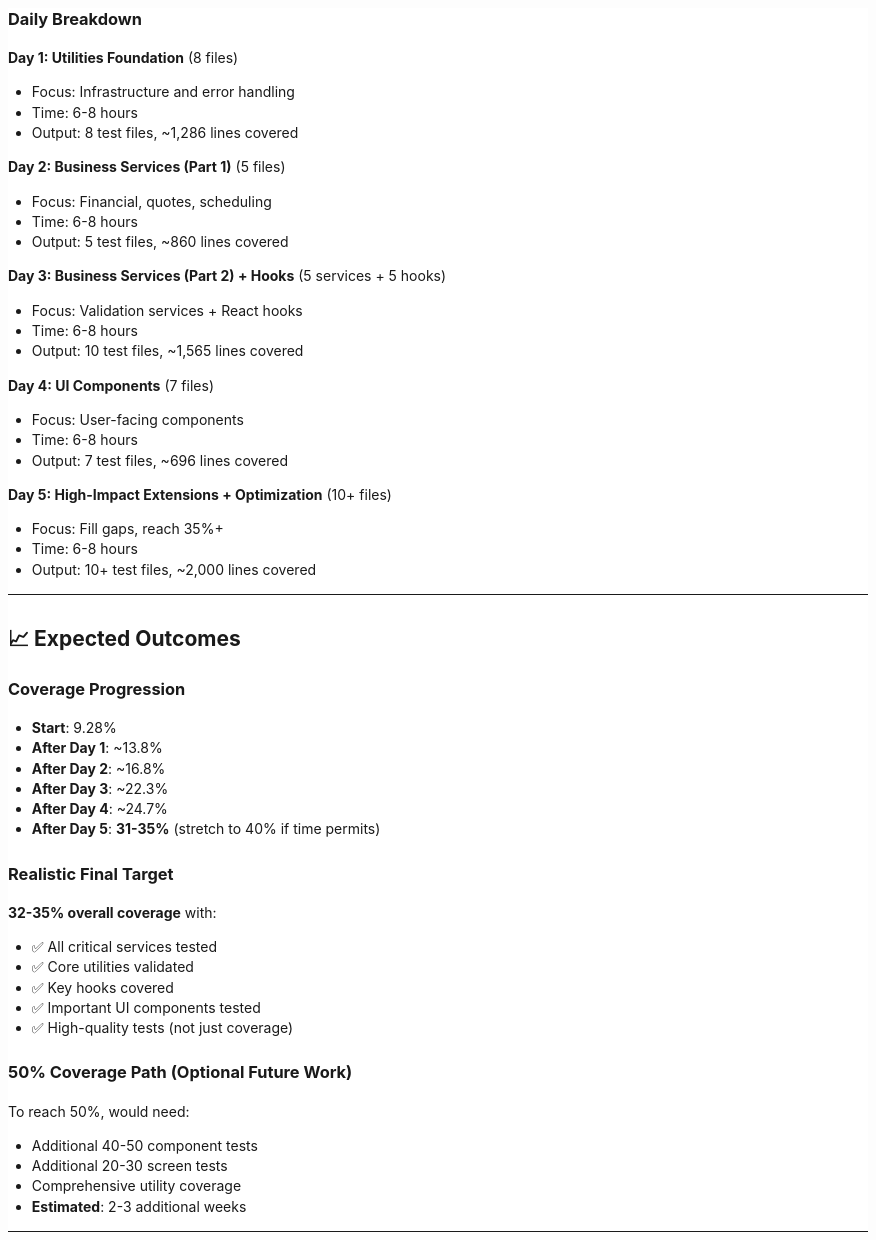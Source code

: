 ### Daily Breakdown

**Day 1: Utilities Foundation** (8 files)
- Focus: Infrastructure and error handling
- Time: 6-8 hours
- Output: 8 test files, ~1,286 lines covered

**Day 2: Business Services (Part 1)** (5 files)
- Focus: Financial, quotes, scheduling
- Time: 6-8 hours
- Output: 5 test files, ~860 lines covered

**Day 3: Business Services (Part 2) + Hooks** (5 services + 5 hooks)
- Focus: Validation services + React hooks
- Time: 6-8 hours
- Output: 10 test files, ~1,565 lines covered

**Day 4: UI Components** (7 files)
- Focus: User-facing components
- Time: 6-8 hours
- Output: 7 test files, ~696 lines covered

**Day 5: High-Impact Extensions + Optimization** (10+ files)
- Focus: Fill gaps, reach 35%+
- Time: 6-8 hours
- Output: 10+ test files, ~2,000 lines covered

---

## 📈 Expected Outcomes

### Coverage Progression
- **Start**: 9.28%
- **After Day 1**: ~13.8%
- **After Day 2**: ~16.8%
- **After Day 3**: ~22.3%
- **After Day 4**: ~24.7%
- **After Day 5**: **31-35%** (stretch to 40% if time permits)

### Realistic Final Target
**32-35% overall coverage** with:
- ✅ All critical services tested
- ✅ Core utilities validated
- ✅ Key hooks covered
- ✅ Important UI components tested
- ✅ High-quality tests (not just coverage)

### 50% Coverage Path (Optional Future Work)
To reach 50%, would need:
- Additional 40-50 component tests
- Additional 20-30 screen tests
- Comprehensive utility coverage
- **Estimated**: 2-3 additional weeks

---